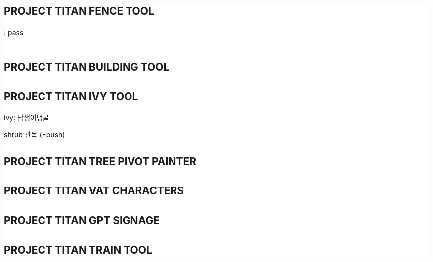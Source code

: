 ## PROJECT TITAN FENCE TOOL

: pass

---

## PROJECT TITAN BUILDING TOOL

## PROJECT TITAN IVY TOOL

ivy: 담쟁이덩굴 

shrub 관목 (=bush)

## PROJECT TITAN TREE PIVOT PAINTER
## PROJECT TITAN VAT CHARACTERS
## PROJECT TITAN GPT SIGNAGE
## PROJECT TITAN TRAIN TOOL
